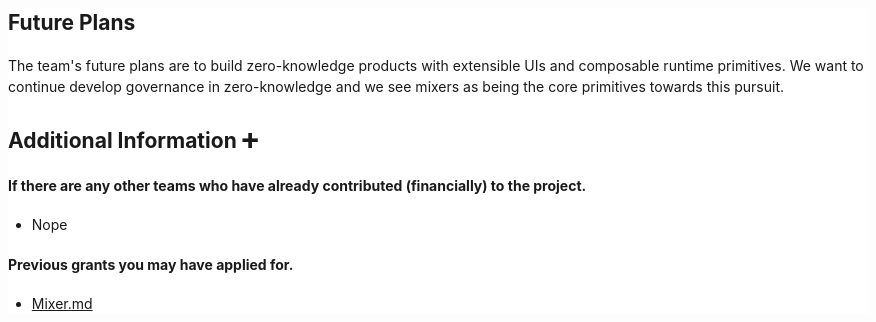 ## Future Plans

The team's future plans are to build zero-knowledge products with extensible UIs and composable runtime primitives. We want to continue develop governance in zero-knowledge and we see mixers as being the core primitives towards this pursuit.

## Additional Information :heavy_plus_sign:

#### If there are any other teams who have already contributed (financially) to the project.
- Nope
#### Previous grants you may have applied for.
- [Mixer.md](https://github.com/w3f/Grants-Program/blob/master/applications/MIXERv2.md) 
